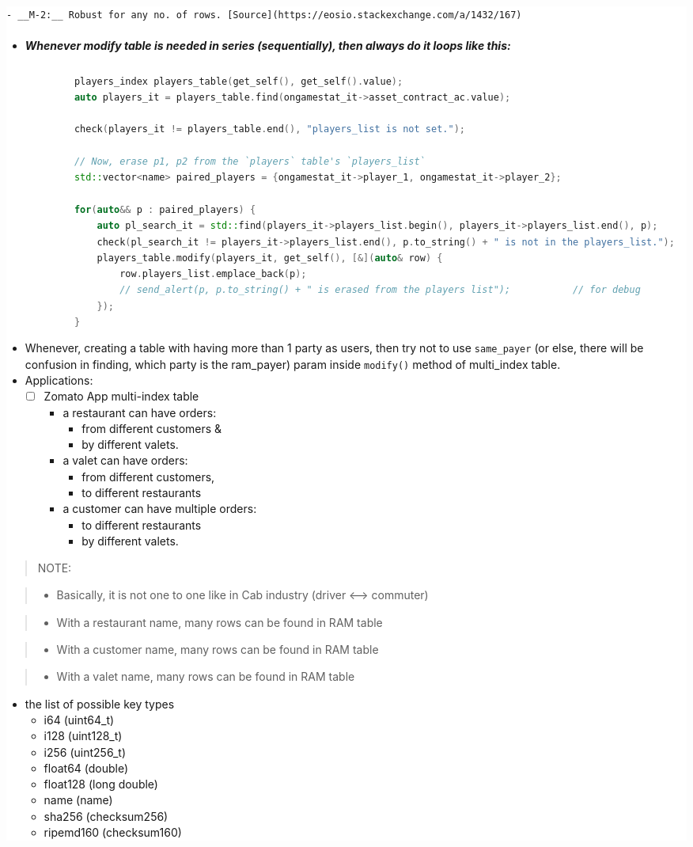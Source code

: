 	- __M-2:__ Robust for any no. of rows. [Source](https://eosio.stackexchange.com/a/1432/167)

* ##### Whenever modify table is needed in series (sequentially), then always do it loops like this:
```cpp
			players_index players_table(get_self(), get_self().value);
			auto players_it = players_table.find(ongamestat_it->asset_contract_ac.value);

			check(players_it != players_table.end(), "players_list is not set.");

			// Now, erase p1, p2 from the `players` table's `players_list`
			std::vector<name> paired_players = {ongamestat_it->player_1, ongamestat_it->player_2};

			for(auto&& p : paired_players) {
				auto pl_search_it = std::find(players_it->players_list.begin(), players_it->players_list.end(), p);
				check(pl_search_it != players_it->players_list.end(), p.to_string() + " is not in the players_list.");
				players_table.modify(players_it, get_self(), [&](auto& row) {
					row.players_list.emplace_back(p);
					// send_alert(p, p.to_string() + " is erased from the players list");			// for debug
				});
			}

```

* Whenever, creating a table with having more than 1 party as users, then try not to use `same_payer` (or else, there will be confusion in finding, which party is the ram_payer) param inside `modify()` method of multi_index table.
* Applications:
	- [ ] Zomato App multi-index table
		+ a restaurant can have orders:
			- from different customers &
			- by different valets. 
		+ a valet can have orders: 
			- from different customers, 
			- to different restaurants
		+ a customer can have multiple orders:
			- to different restaurants
			- by different valets. 

> NOTE: 

> - Basically, it is not one to one like in Cab industry (driver <--> commuter)

> - With a restaurant name, many rows can be found in RAM table

> - With a customer name, many rows can be found in RAM table

> - With a valet name, many rows can be found in RAM table

* the list of possible key types
	- i64 (uint64_t)
	- i128 (uint128_t)
	- i256 (uint256_t)
	- float64 (double)
	- float128 (long double)
	- name (name)
	- sha256 (checksum256)
	- ripemd160 (checksum160)
